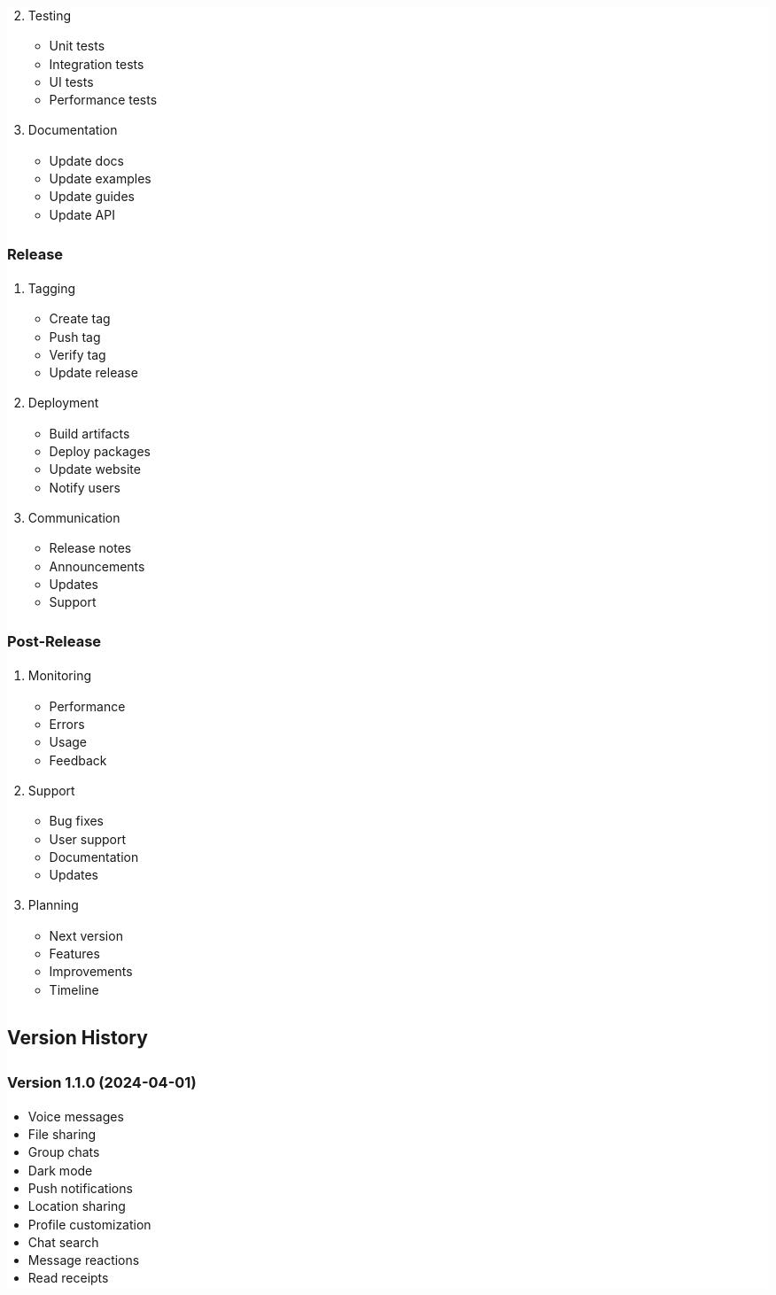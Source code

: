 2. Testing
   - Unit tests
   - Integration tests
   - UI tests
   - Performance tests

3. Documentation
   - Update docs
   - Update examples
   - Update guides
   - Update API

### Release
1. Tagging
   - Create tag
   - Push tag
   - Verify tag
   - Update release

2. Deployment
   - Build artifacts
   - Deploy packages
   - Update website
   - Notify users

3. Communication
   - Release notes
   - Announcements
   - Updates
   - Support

### Post-Release
1. Monitoring
   - Performance
   - Errors
   - Usage
   - Feedback

2. Support
   - Bug fixes
   - User support
   - Documentation
   - Updates

3. Planning
   - Next version
   - Features
   - Improvements
   - Timeline

## Version History

### Version 1.1.0 (2024-04-01)
- Voice messages
- File sharing
- Group chats
- Dark mode
- Push notifications
- Location sharing
- Profile customization
- Chat search
- Message reactions
- Read receipts
